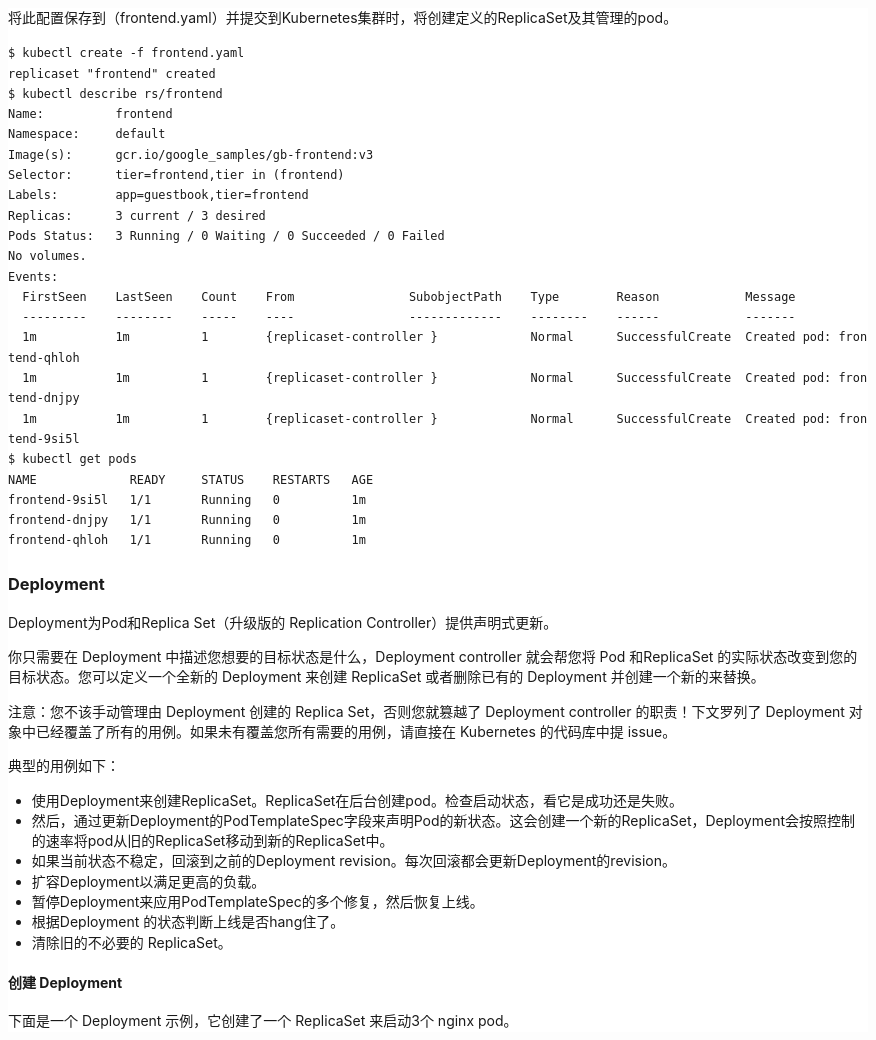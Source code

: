 将此配置保存到（frontend.yaml）并提交到Kubernetes集群时，将创建定义的ReplicaSet及其管理的pod。
```
$ kubectl create -f frontend.yaml
replicaset "frontend" created
$ kubectl describe rs/frontend
Name:          frontend
Namespace:     default
Image(s):      gcr.io/google_samples/gb-frontend:v3
Selector:      tier=frontend,tier in (frontend)
Labels:        app=guestbook,tier=frontend
Replicas:      3 current / 3 desired
Pods Status:   3 Running / 0 Waiting / 0 Succeeded / 0 Failed
No volumes.
Events:
  FirstSeen    LastSeen    Count    From                SubobjectPath    Type        Reason            Message
  ---------    --------    -----    ----                -------------    --------    ------            -------
  1m           1m          1        {replicaset-controller }             Normal      SuccessfulCreate  Created pod: frontend-qhloh
  1m           1m          1        {replicaset-controller }             Normal      SuccessfulCreate  Created pod: frontend-dnjpy
  1m           1m          1        {replicaset-controller }             Normal      SuccessfulCreate  Created pod: frontend-9si5l
$ kubectl get pods
NAME             READY     STATUS    RESTARTS   AGE
frontend-9si5l   1/1       Running   0          1m
frontend-dnjpy   1/1       Running   0          1m
frontend-qhloh   1/1       Running   0          1m
```
### Deployment
Deployment为Pod和Replica Set（升级版的 Replication Controller）提供声明式更新。

你只需要在 Deployment 中描述您想要的目标状态是什么，Deployment controller 就会帮您将 Pod 和ReplicaSet 的实际状态改变到您的目标状态。您可以定义一个全新的 Deployment 来创建 ReplicaSet 或者删除已有的 Deployment 并创建一个新的来替换。

注意：您不该手动管理由 Deployment 创建的 Replica Set，否则您就篡越了 Deployment controller 的职责！下文罗列了 Deployment 对象中已经覆盖了所有的用例。如果未有覆盖您所有需要的用例，请直接在 Kubernetes 的代码库中提 issue。

典型的用例如下：

* 使用Deployment来创建ReplicaSet。ReplicaSet在后台创建pod。检查启动状态，看它是成功还是失败。
* 然后，通过更新Deployment的PodTemplateSpec字段来声明Pod的新状态。这会创建一个新的ReplicaSet，Deployment会按照控制的速率将pod从旧的ReplicaSet移动到新的ReplicaSet中。
* 如果当前状态不稳定，回滚到之前的Deployment revision。每次回滚都会更新Deployment的revision。
* 扩容Deployment以满足更高的负载。
* 暂停Deployment来应用PodTemplateSpec的多个修复，然后恢复上线。
* 根据Deployment 的状态判断上线是否hang住了。
* 清除旧的不必要的 ReplicaSet。

#### 创建 Deployment

下面是一个 Deployment 示例，它创建了一个 ReplicaSet 来启动3个 nginx pod。
